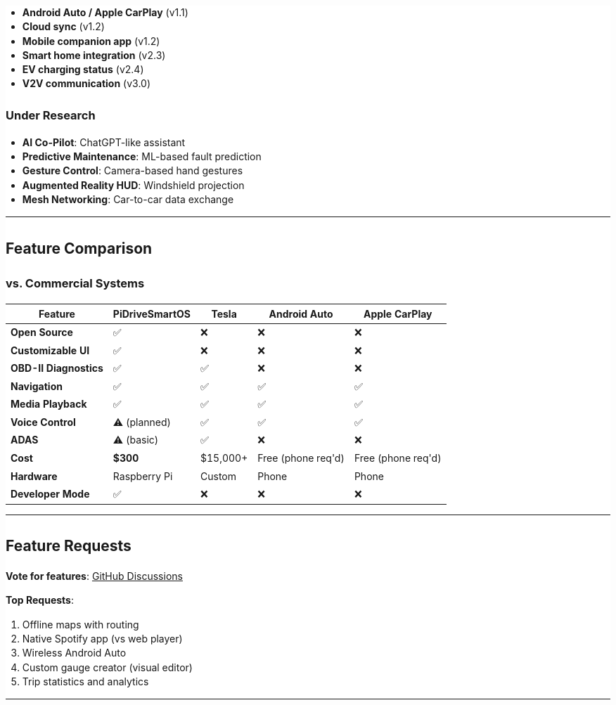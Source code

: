- **Android Auto / Apple CarPlay** (v1.1)
- **Cloud sync** (v1.2)
- **Mobile companion app** (v1.2)
- **Smart home integration** (v2.3)
- **EV charging status** (v2.4)
- **V2V communication** (v3.0)

### Under Research

- **AI Co-Pilot**: ChatGPT-like assistant
- **Predictive Maintenance**: ML-based fault prediction
- **Gesture Control**: Camera-based hand gestures
- **Augmented Reality HUD**: Windshield projection
- **Mesh Networking**: Car-to-car data exchange

---

## Feature Comparison

### vs. Commercial Systems

| Feature | PiDriveSmartOS | Tesla | Android Auto | Apple CarPlay |
|---------|----------------|-------|--------------|---------------|
| **Open Source** | ✅ | ❌ | ❌ | ❌ |
| **Customizable UI** | ✅ | ❌ | ❌ | ❌ |
| **OBD-II Diagnostics** | ✅ | ✅ | ❌ | ❌ |
| **Navigation** | ✅ | ✅ | ✅ | ✅ |
| **Media Playback** | ✅ | ✅ | ✅ | ✅ |
| **Voice Control** | ⚠️ (planned) | ✅ | ✅ | ✅ |
| **ADAS** | ⚠️ (basic) | ✅ | ❌ | ❌ |
| **Cost** | **$300** | $15,000+ | Free (phone req'd) | Free (phone req'd) |
| **Hardware** | Raspberry Pi | Custom | Phone | Phone |
| **Developer Mode** | ✅ | ❌ | ❌ | ❌ |

---

## Feature Requests

**Vote for features**: [GitHub Discussions](https://github.com/vtoxi/pidrivesmartos/discussions/categories/feature-requests)

**Top Requests**:
1. Offline maps with routing
2. Native Spotify app (vs web player)
3. Wireless Android Auto
4. Custom gauge creator (visual editor)
5. Trip statistics and analytics

---